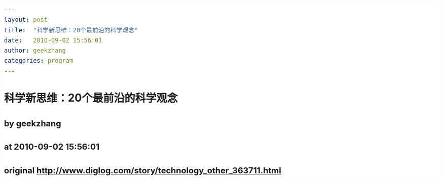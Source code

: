```yaml
---
layout: post
title:  "科学新思维：20个最前沿的科学观念"
date:   2010-09-02 15:56:01
author: geekzhang
categories: program
---
```


## 科学新思维：20个最前沿的科学观念
### by geekzhang
### at 2010-09-02 15:56:01
### original <http://www.diglog.com/story/technology_other_363711.html>
